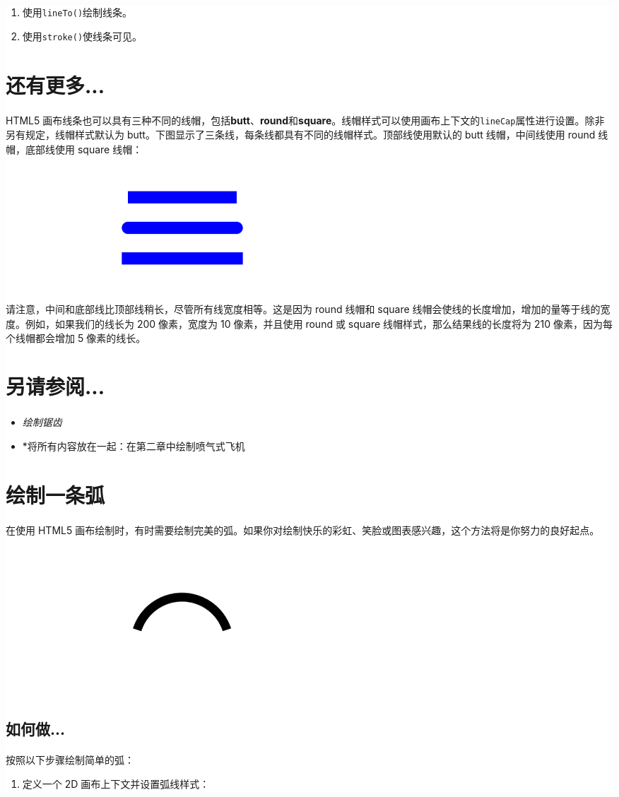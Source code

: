 1.  使用`lineTo()`绘制线条。

1.  使用`stroke()`使线条可见。

# 还有更多...

HTML5 画布线条也可以具有三种不同的线帽，包括**butt**、**round**和**square**。线帽样式可以使用画布上下文的`lineCap`属性进行设置。除非另有规定，线帽样式默认为 butt。下图显示了三条线，每条线都具有不同的线帽样式。顶部线使用默认的 butt 线帽，中间线使用 round 线帽，底部线使用 square 线帽：

![还有更多...](img/1369_01_14.jpg)

请注意，中间和底部线比顶部线稍长，尽管所有线宽度相等。这是因为 round 线帽和 square 线帽会使线的长度增加，增加的量等于线的宽度。例如，如果我们的线长为 200 像素，宽度为 10 像素，并且使用 round 或 square 线帽样式，那么结果线的长度将为 210 像素，因为每个线帽都会增加 5 像素的线长。

# 另请参阅...

+   *绘制锯齿*

+   *将所有内容放在一起：在第二章中绘制喷气式飞机

# 绘制一条弧

在使用 HTML5 画布绘制时，有时需要绘制完美的弧。如果你对绘制快乐的彩虹、笑脸或图表感兴趣，这个方法将是你努力的良好起点。

![绘制一条弧](img/1369_01_02.jpg)

## 如何做...

按照以下步骤绘制简单的弧：

1.  定义一个 2D 画布上下文并设置弧线样式：
